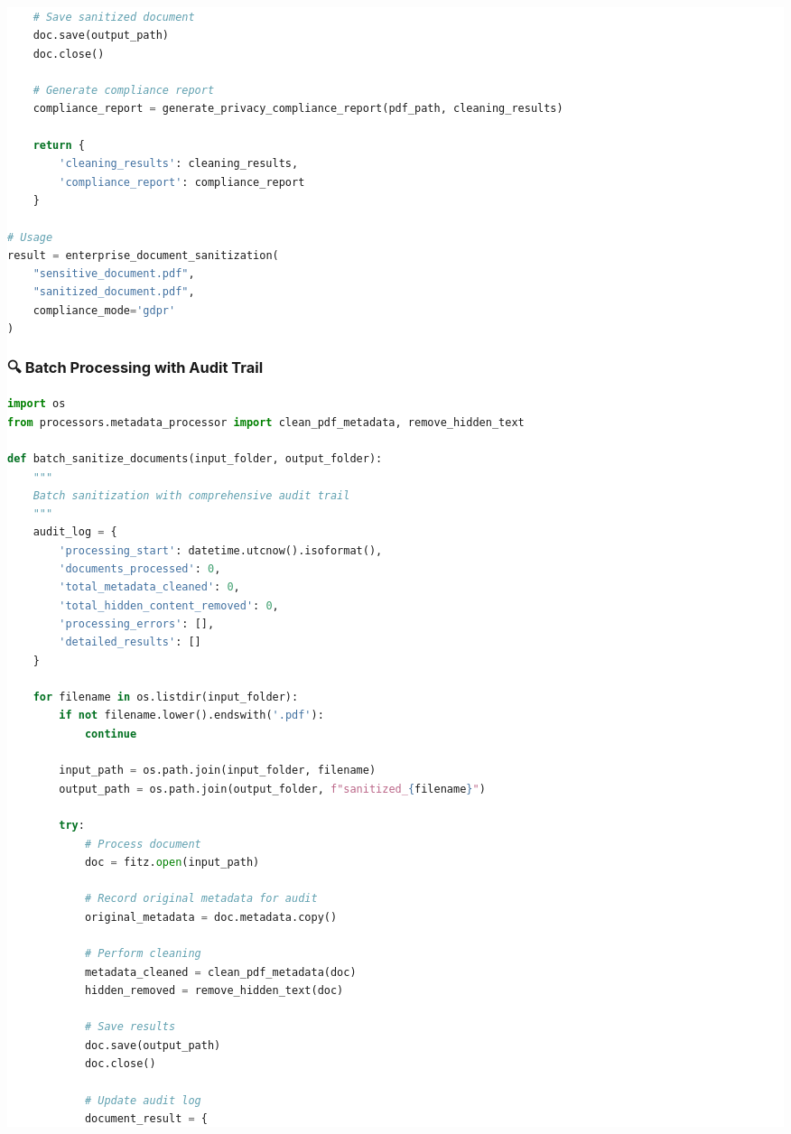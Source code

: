 ```python
    # Save sanitized document
    doc.save(output_path)
    doc.close()
    
    # Generate compliance report
    compliance_report = generate_privacy_compliance_report(pdf_path, cleaning_results)
    
    return {
        'cleaning_results': cleaning_results,
        'compliance_report': compliance_report
    }

# Usage
result = enterprise_document_sanitization(
    "sensitive_document.pdf", 
    "sanitized_document.pdf",
    compliance_mode='gdpr'
)
```

### 🔍 Batch Processing with Audit Trail

```python
import os
from processors.metadata_processor import clean_pdf_metadata, remove_hidden_text

def batch_sanitize_documents(input_folder, output_folder):
    """
    Batch sanitization with comprehensive audit trail
    """
    audit_log = {
        'processing_start': datetime.utcnow().isoformat(),
        'documents_processed': 0,
        'total_metadata_cleaned': 0,
        'total_hidden_content_removed': 0,
        'processing_errors': [],
        'detailed_results': []
    }
    
    for filename in os.listdir(input_folder):
        if not filename.lower().endswith('.pdf'):
            continue
            
        input_path = os.path.join(input_folder, filename)
        output_path = os.path.join(output_folder, f"sanitized_{filename}")
        
        try:
            # Process document
            doc = fitz.open(input_path)
            
            # Record original metadata for audit
            original_metadata = doc.metadata.copy()
            
            # Perform cleaning
            metadata_cleaned = clean_pdf_metadata(doc)
            hidden_removed = remove_hidden_text(doc)
            
            # Save results
            doc.save(output_path)
            doc.close()
            
            # Update audit log
            document_result = {
```